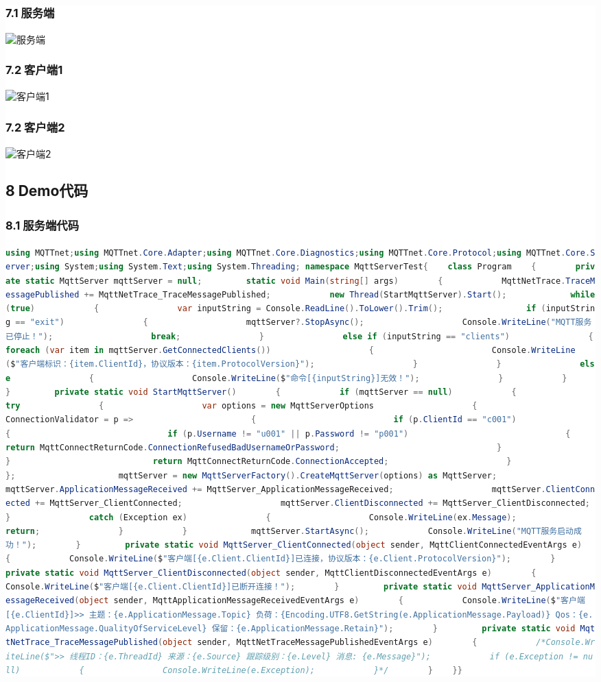 ### 7.1 服务端

![服务端](https://imgconvert.csdnimg.cn/aHR0cDovL2ltYWdlczIwMTcuY25ibG9ncy5jb20vYmxvZy8xMzEwMzEvMjAxNzEwLzEzMTAzMS0yMDE3MTAzMDE5NDk0ODc0Ni0yMTI4OTg4NTgyLnBuZw?x-oss-process=image/format,png)

### 7.2 客户端1

![客户端1](https://imgconvert.csdnimg.cn/aHR0cDovL2ltYWdlczIwMTcuY25ibG9ncy5jb20vYmxvZy8xMzEwMzEvMjAxNzEwLzEzMTAzMS0yMDE3MTAzMDE5NDk1ODQ0OS0xMDIzMjMzMjU0LnBuZw?x-oss-process=image/format,png)

### 7.2 客户端2

![客户端2](https://imgconvert.csdnimg.cn/aHR0cDovL2ltYWdlczIwMTcuY25ibG9ncy5jb20vYmxvZy8xMzEwMzEvMjAxNzEwLzEzMTAzMS0yMDE3MTAzMDE5NTAwODYyMS0yODM0MjQyMjIucG5n?x-oss-process=image/format,png)

## 8 Demo代码

### 8.1 服务端代码

```csharp
using MQTTnet;using MQTTnet.Core.Adapter;using MQTTnet.Core.Diagnostics;using MQTTnet.Core.Protocol;using MQTTnet.Core.Server;using System;using System.Text;using System.Threading; namespace MqttServerTest{    class Program    {        private static MqttServer mqttServer = null;         static void Main(string[] args)        {            MqttNetTrace.TraceMessagePublished += MqttNetTrace_TraceMessagePublished;            new Thread(StartMqttServer).Start();             while (true)            {                var inputString = Console.ReadLine().ToLower().Trim();                 if (inputString == "exit")                {                    mqttServer?.StopAsync();                    Console.WriteLine("MQTT服务已停止！");                    break;                }                else if (inputString == "clients")                {                    foreach (var item in mqttServer.GetConnectedClients())                    {                        Console.WriteLine($"客户端标识：{item.ClientId}，协议版本：{item.ProtocolVersion}");                    }                }                else                {                    Console.WriteLine($"命令[{inputString}]无效！");                }            }        }         private static void StartMqttServer()        {            if (mqttServer == null)            {                try                {                    var options = new MqttServerOptions                    {                        ConnectionValidator = p =>                        {                            if (p.ClientId == "c001")                            {                                if (p.Username != "u001" || p.Password != "p001")                                {                                    return MqttConnectReturnCode.ConnectionRefusedBadUsernameOrPassword;                                }                            }                             return MqttConnectReturnCode.ConnectionAccepted;                        }                    };                     mqttServer = new MqttServerFactory().CreateMqttServer(options) as MqttServer;                    mqttServer.ApplicationMessageReceived += MqttServer_ApplicationMessageReceived;                    mqttServer.ClientConnected += MqttServer_ClientConnected;                    mqttServer.ClientDisconnected += MqttServer_ClientDisconnected;                }                catch (Exception ex)                {                    Console.WriteLine(ex.Message);                    return;                }            }             mqttServer.StartAsync();            Console.WriteLine("MQTT服务启动成功！");        }         private static void MqttServer_ClientConnected(object sender, MqttClientConnectedEventArgs e)        {            Console.WriteLine($"客户端[{e.Client.ClientId}]已连接，协议版本：{e.Client.ProtocolVersion}");        }         private static void MqttServer_ClientDisconnected(object sender, MqttClientDisconnectedEventArgs e)        {            Console.WriteLine($"客户端[{e.Client.ClientId}]已断开连接！");        }         private static void MqttServer_ApplicationMessageReceived(object sender, MqttApplicationMessageReceivedEventArgs e)        {            Console.WriteLine($"客户端[{e.ClientId}]>> 主题：{e.ApplicationMessage.Topic} 负荷：{Encoding.UTF8.GetString(e.ApplicationMessage.Payload)} Qos：{e.ApplicationMessage.QualityOfServiceLevel} 保留：{e.ApplicationMessage.Retain}");        }         private static void MqttNetTrace_TraceMessagePublished(object sender, MqttNetTraceMessagePublishedEventArgs e)        {            /*Console.WriteLine($">> 线程ID：{e.ThreadId} 来源：{e.Source} 跟踪级别：{e.Level} 消息: {e.Message}");            if (e.Exception != null)            {                Console.WriteLine(e.Exception);            }*/        }    }}
```
